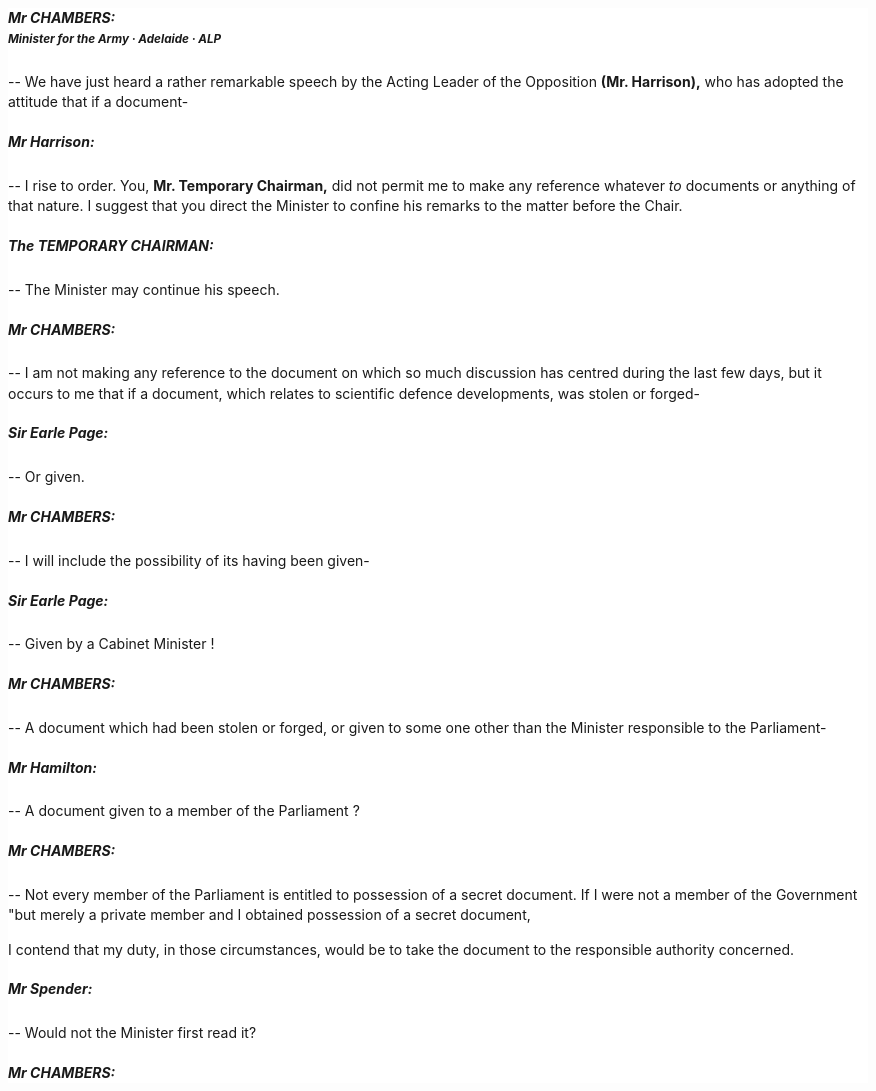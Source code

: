 ##### Mr CHAMBERS:<br><small class="text-muted">Minister for the Army &middot; Adelaide &middot; ALP</small>

-- We have just heard a rather remarkable speech by the Acting Leader of the Opposition  **(Mr. Harrison),**  who has adopted the attitude that if a document- 

##### Mr Harrison:

-- I rise to order. You,  **Mr. Temporary Chairman,**  did not permit me to make any reference whatever  *to*  documents or anything of that nature. I suggest that you direct the Minister to confine his remarks to the matter before the Chair. 

##### The TEMPORARY CHAIRMAN:

-- The Minister may continue his speech. 

##### Mr CHAMBERS:

-- I am not making any reference to the document on which so much discussion has centred during the last few days, but it occurs to me that if a document, which relates to scientific defence developments, was stolen or forged- 

##### Sir Earle Page:

-- Or given. 

##### Mr CHAMBERS:

-- I will include the possibility of its having been given- 

##### Sir Earle Page:

-- Given by a Cabinet Minister ! 

##### Mr CHAMBERS:

-- A document which had been stolen or forged, or given to some one other than the Minister responsible to the Parliament- 

##### Mr Hamilton:

-- A document given to  a member of the Parliament ? 

##### Mr CHAMBERS:

-- Not every member of the Parliament is entitled to possession of a secret document. If I were not a member of the Government "but merely a private member and I obtained possession of a secret document, 

I contend that my duty, in those circumstances, would be to take the document to the responsible authority concerned. 

##### Mr Spender:

-- Would not the Minister first read it? 

##### Mr CHAMBERS:
